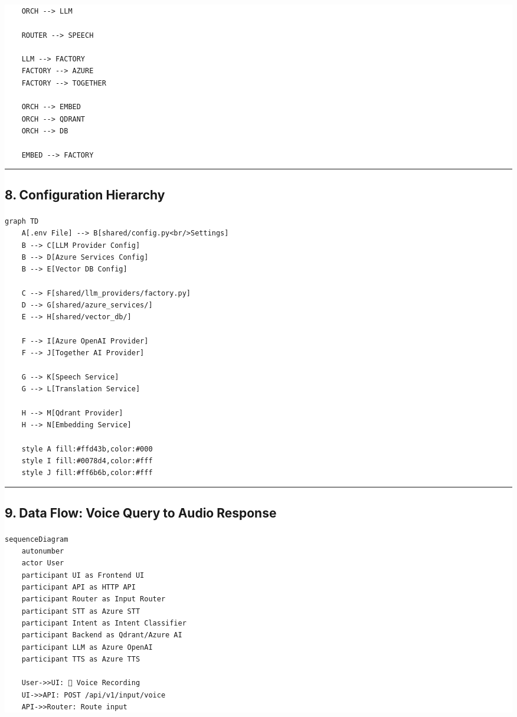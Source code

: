 ```mermaid
    ORCH --> LLM
    
    ROUTER --> SPEECH
    
    LLM --> FACTORY
    FACTORY --> AZURE
    FACTORY --> TOGETHER
    
    ORCH --> EMBED
    ORCH --> QDRANT
    ORCH --> DB
    
    EMBED --> FACTORY
```

---

## 8. Configuration Hierarchy

```mermaid
graph TD
    A[.env File] --> B[shared/config.py<br/>Settings]
    B --> C[LLM Provider Config]
    B --> D[Azure Services Config]
    B --> E[Vector DB Config]
    
    C --> F[shared/llm_providers/factory.py]
    D --> G[shared/azure_services/]
    E --> H[shared/vector_db/]
    
    F --> I[Azure OpenAI Provider]
    F --> J[Together AI Provider]
    
    G --> K[Speech Service]
    G --> L[Translation Service]
    
    H --> M[Qdrant Provider]
    H --> N[Embedding Service]
    
    style A fill:#ffd43b,color:#000
    style I fill:#0078d4,color:#fff
    style J fill:#ff6b6b,color:#fff
```

---

## 9. Data Flow: Voice Query to Audio Response

```mermaid
sequenceDiagram
    autonumber
    actor User
    participant UI as Frontend UI
    participant API as HTTP API
    participant Router as Input Router
    participant STT as Azure STT
    participant Intent as Intent Classifier
    participant Backend as Qdrant/Azure AI
    participant LLM as Azure OpenAI
    participant TTS as Azure TTS
    
    User->>UI: 🎤 Voice Recording
    UI->>API: POST /api/v1/input/voice
    API->>Router: Route input
```